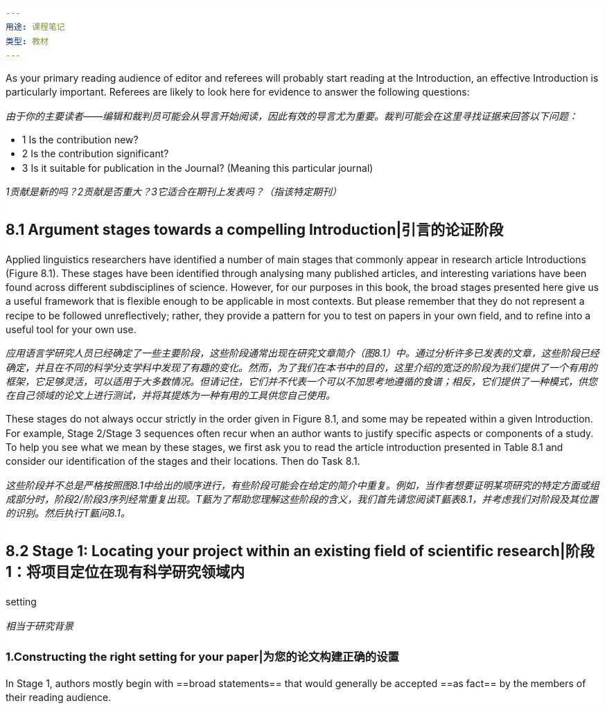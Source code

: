 ```yaml
---
用途: 课程笔记
类型: 教材
---
```


As your primary reading audience of editor and referees will probably start reading at the Introduction, an effective Introduction is particularly important. Referees are likely to look here for evidence to answer the following questions:

*由于你的主要读者——编辑和裁判员可能会从导言开始阅读，因此有效的导言尤为重要。裁判可能会在这里寻找证据来回答以下问题：*

- 1 Is the contribution new? 
- 2 Is the contribution significant? 
- 3 Is it suitable for publication in the Journal? (Meaning this particular journal)

*1贡献是新的吗？2贡献是否重大？3它适合在期刊上发表吗？（指该特定期刊）*

## 8.1 Argument stages towards a compelling Introduction|引言的论证阶段

Applied linguistics researchers have identified a number of main stages that commonly appear in research article Introductions (Figure 8.1). These stages have been identified through analysing many published articles, and interesting variations have been found across different subdisciplines of science. However, for our purposes in this book, the broad stages presented here give us a useful framework that is flexible enough to be applicable in most contexts. But please remember that they do not represent a recipe to be followed unreflectively; rather, they provide a pattern for you to test on papers in your own field, and to refine into a useful tool for your own use.

*应用语言学研究人员已经确定了一些主要阶段，这些阶段通常出现在研究文章简介（图8.1）中。通过分析许多已发表的文章，这些阶段已经确定，并且在不同的科学分支学科中发现了有趣的变化。然而，为了我们在本书中的目的，这里介绍的宽泛的阶段为我们提供了一个有用的框架，它足够灵活，可以适用于大多数情况。但请记住，它们并不代表一个可以不加思考地遵循的食谱；相反，它们提供了一种模式，供您在自己领域的论文上进行测试，并将其提炼为一种有用的工具供您自己使用。*

These stages do not always occur strictly in the order given in Figure 8.1, and some may be repeated within a given Introduction. For example, Stage 2/Stage 3 sequences often recur when an author wants to justify specific aspects or components of a study. To help you see what we mean by these stages, we first ask you to read the article introduction presented in Table 8.1 and consider our identification of the stages and their locations. Then do Task 8.1.

*这些阶段并不总是严格按照图8.1中给出的顺序进行，有些阶段可能会在给定的简介中重复。例如，当作者想要证明某项研究的特定方面或组成部分时，阶段2/阶段3序列经常重复出现。T㼿为了帮助您理解这些阶段的含义，我们首先请您阅读T㼿表8.1，并考虑我们对阶段及其位置的识别。然后执行T㼿问8.1。*

## 8.2 Stage 1: Locating your project within an existing field of scientific research|阶段1：将项目定位在现有科学研究领域内
setting

*相当于研究背景*

### 1.Constructing the right setting for your paper|为您的论文构建正确的设置

In Stage 1, authors mostly begin with ==broad statements== that would generally be accepted ==as fact== by the members of their reading audience. 
